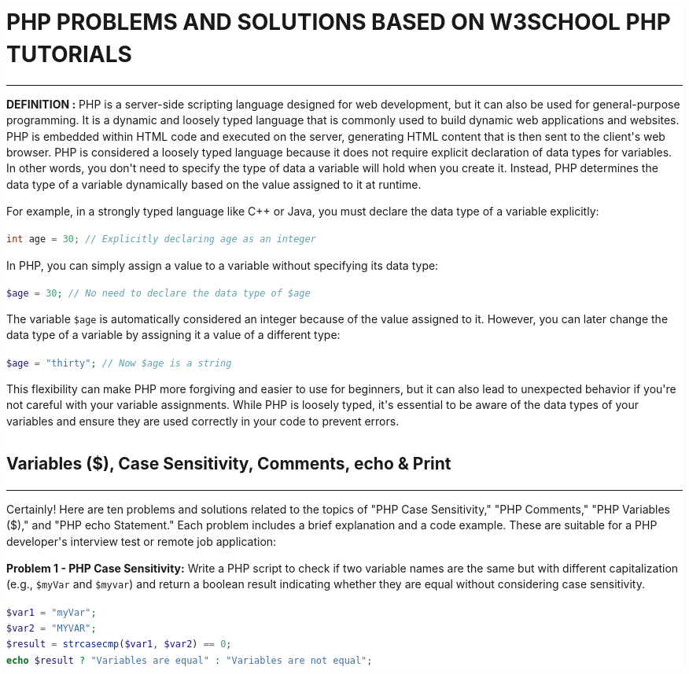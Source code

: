 # PHP PROBLEMS AND SOLUTIONS BASED ON W3SCHOOL PHP TUTORIALS
---
**DEFINITION :**
PHP is a server-side scripting language designed for web development, but it can also be used for general-purpose programming. It is a dynamic and loosely typed language that is commonly used to build dynamic web applications and websites. PHP is embedded within HTML code and executed on the server, generating HTML content that is then sent to the client's web browser.
PHP is considered a loosely typed language because it does not require explicit declaration of data types for variables. In other words, you don't need to specify the type of data a variable will hold when you create it. Instead, PHP determines the data type of a variable dynamically based on the value assigned to it at runtime.

For example, in a strongly typed language like C++ or Java, you must declare the data type of a variable explicitly:

```cpp
int age = 30; // Explicitly declaring age as an integer
```

In PHP, you can simply assign a value to a variable without specifying its data type:

```php
$age = 30; // No need to declare the data type of $age
```

The variable `$age` is automatically considered an integer because of the value assigned to it. However, you can later change the data type of a variable by assigning it a value of a different type:

```php
$age = "thirty"; // Now $age is a string
```

This flexibility can make PHP more forgiving and easier to use for beginners, but it can also lead to unexpected behavior if you're not careful with your variable assignments. While PHP is loosely typed, it's essential to be aware of the data types of your variables and ensure they are used correctly in your code to prevent errors.

## Variables ($), Case Sensitivity, Comments, echo & Print
---
Certainly! Here are ten problems and solutions related to the topics of "PHP Case Sensitivity," "PHP Comments," "PHP Variables ($)," and "PHP echo Statement." Each problem includes a brief explanation and a code example. These are suitable for a PHP developer's interview test or remote job application:

**Problem 1 - PHP Case Sensitivity:**
Write a PHP script to check if two variable names are the same but with different capitalization (e.g., `$myVar` and `$myvar`) and return a boolean result indicating whether they are equal without considering case sensitivity.

```php
$var1 = "myVar";
$var2 = "MYVAR";
$result = strcasecmp($var1, $var2) == 0;
echo $result ? "Variables are equal" : "Variables are not equal";
```
